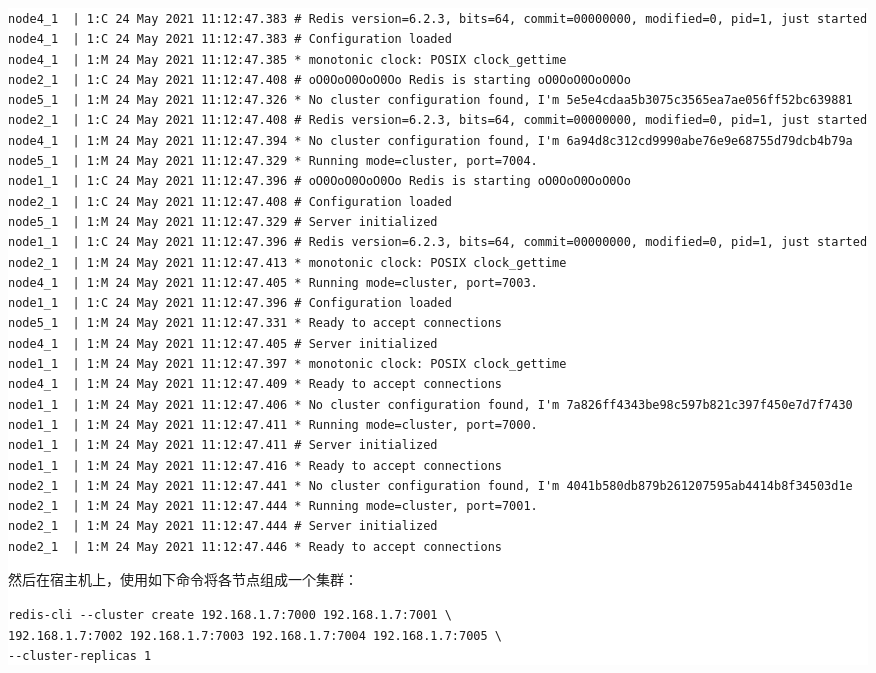 ```shell
node4_1  | 1:C 24 May 2021 11:12:47.383 # Redis version=6.2.3, bits=64, commit=00000000, modified=0, pid=1, just started
node4_1  | 1:C 24 May 2021 11:12:47.383 # Configuration loaded
node4_1  | 1:M 24 May 2021 11:12:47.385 * monotonic clock: POSIX clock_gettime
node2_1  | 1:C 24 May 2021 11:12:47.408 # oO0OoO0OoO0Oo Redis is starting oO0OoO0OoO0Oo
node5_1  | 1:M 24 May 2021 11:12:47.326 * No cluster configuration found, I'm 5e5e4cdaa5b3075c3565ea7ae056ff52bc639881
node2_1  | 1:C 24 May 2021 11:12:47.408 # Redis version=6.2.3, bits=64, commit=00000000, modified=0, pid=1, just started
node4_1  | 1:M 24 May 2021 11:12:47.394 * No cluster configuration found, I'm 6a94d8c312cd9990abe76e9e68755d79dcb4b79a
node5_1  | 1:M 24 May 2021 11:12:47.329 * Running mode=cluster, port=7004.
node1_1  | 1:C 24 May 2021 11:12:47.396 # oO0OoO0OoO0Oo Redis is starting oO0OoO0OoO0Oo
node2_1  | 1:C 24 May 2021 11:12:47.408 # Configuration loaded
node5_1  | 1:M 24 May 2021 11:12:47.329 # Server initialized
node1_1  | 1:C 24 May 2021 11:12:47.396 # Redis version=6.2.3, bits=64, commit=00000000, modified=0, pid=1, just started
node2_1  | 1:M 24 May 2021 11:12:47.413 * monotonic clock: POSIX clock_gettime
node4_1  | 1:M 24 May 2021 11:12:47.405 * Running mode=cluster, port=7003.
node1_1  | 1:C 24 May 2021 11:12:47.396 # Configuration loaded
node5_1  | 1:M 24 May 2021 11:12:47.331 * Ready to accept connections
node4_1  | 1:M 24 May 2021 11:12:47.405 # Server initialized
node1_1  | 1:M 24 May 2021 11:12:47.397 * monotonic clock: POSIX clock_gettime
node4_1  | 1:M 24 May 2021 11:12:47.409 * Ready to accept connections
node1_1  | 1:M 24 May 2021 11:12:47.406 * No cluster configuration found, I'm 7a826ff4343be98c597b821c397f450e7d7f7430
node1_1  | 1:M 24 May 2021 11:12:47.411 * Running mode=cluster, port=7000.
node1_1  | 1:M 24 May 2021 11:12:47.411 # Server initialized
node1_1  | 1:M 24 May 2021 11:12:47.416 * Ready to accept connections
node2_1  | 1:M 24 May 2021 11:12:47.441 * No cluster configuration found, I'm 4041b580db879b261207595ab4414b8f34503d1e
node2_1  | 1:M 24 May 2021 11:12:47.444 * Running mode=cluster, port=7001.
node2_1  | 1:M 24 May 2021 11:12:47.444 # Server initialized
node2_1  | 1:M 24 May 2021 11:12:47.446 * Ready to accept connections
```

然后在宿主机上，使用如下命令将各节点组成一个集群：
```shell
redis-cli --cluster create 192.168.1.7:7000 192.168.1.7:7001 \
192.168.1.7:7002 192.168.1.7:7003 192.168.1.7:7004 192.168.1.7:7005 \
--cluster-replicas 1
```
